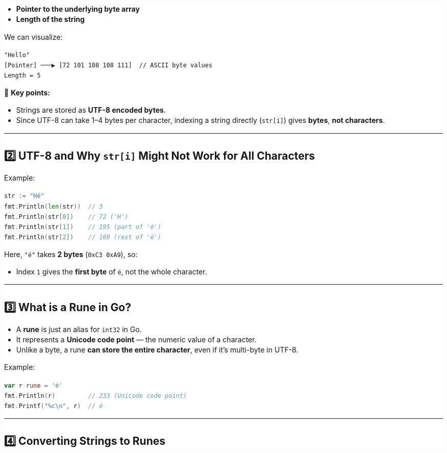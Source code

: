   * **Pointer to the underlying byte array**
  * **Length of the string**

We can visualize:

```
"Hello"
[Pointer] ───▶ [72 101 108 108 111]  // ASCII byte values
Length = 5
```

📌 **Key points:**

* Strings are stored as **UTF-8 encoded bytes**.
* Since UTF-8 can take 1–4 bytes per character, indexing a string directly (`str[i]`) gives **bytes**, **not characters**.

---

## **2️⃣ UTF-8 and Why `str[i]` Might Not Work for All Characters**

Example:

```go
str := "Hé"
fmt.Println(len(str))  // 3
fmt.Println(str[0])    // 72 ('H')
fmt.Println(str[1])    // 195 (part of 'é')
fmt.Println(str[2])    // 169 (rest of 'é')
```

Here, `"é"` takes **2 bytes** (`0xC3 0xA9`), so:

* Index `1` gives the **first byte** of `é`, not the whole character.

---

## **3️⃣ What is a Rune in Go?**

* A **rune** is just an alias for `int32` in Go.
* It represents a **Unicode code point** — the numeric value of a character.
* Unlike a byte, a rune **can store the entire character**, even if it’s multi-byte in UTF-8.

Example:

```go
var r rune = 'é'
fmt.Println(r)         // 233 (Unicode code point)
fmt.Printf("%c\n", r)  // é
```

---

## **4️⃣ Converting Strings to Runes**
